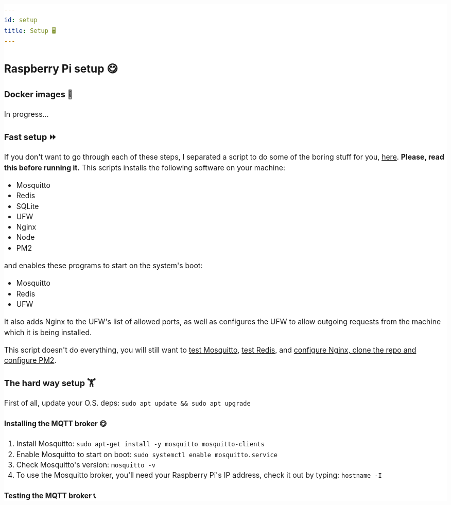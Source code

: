 ```yaml
---
id: setup
title: Setup 🖥
---
```


## Raspberry Pi setup 😋

### Docker images 🐋

In progress...

### Fast setup ⏩

If you don't want to go through each of these steps, I separated a script to do some of the boring stuff for you, [here](../setup.sh). **Please, read this before running it.** This scripts installs the following software on your machine:

- Mosquitto
- Redis
- SQLite
- UFW
- Nginx
- Node
- PM2

and enables these programs to start on the system's boot:

- Mosquitto
- Redis
- UFW

It also adds Nginx to the UFW's list of allowed ports, as well as configures the UFW to allow outgoing requests from the machine which it is being installed.

This script doesn't do everything, you will still want to [test Mosquitto](./PRODUCTION_DIRECTIONS.md#testing-the-mqtt-broker-), [test Redis](./PRODUCTION_DIRECTIONS.md#testing-redis-connection), and [configure Nginx, clone the repo and configure PM2](./PRODUCTION_DIRECTIONS.md#installing-nginx-).

### The hard way setup 🏋

First of all, update your O.S. deps: `sudo apt update && sudo apt upgrade`

#### Installing the MQTT broker 😋

1. Install Mosquitto: `sudo apt-get install -y mosquitto mosquitto-clients`
2. Enable Mosquitto to start on boot: `sudo systemctl enable mosquitto.service`
3. Check Mosquitto's version: `mosquitto -v`
4. To use the Mosquitto broker, you'll need your Raspberry Pi's IP address, check it out by typing: `hostname -I`

#### Testing the MQTT broker 📞
